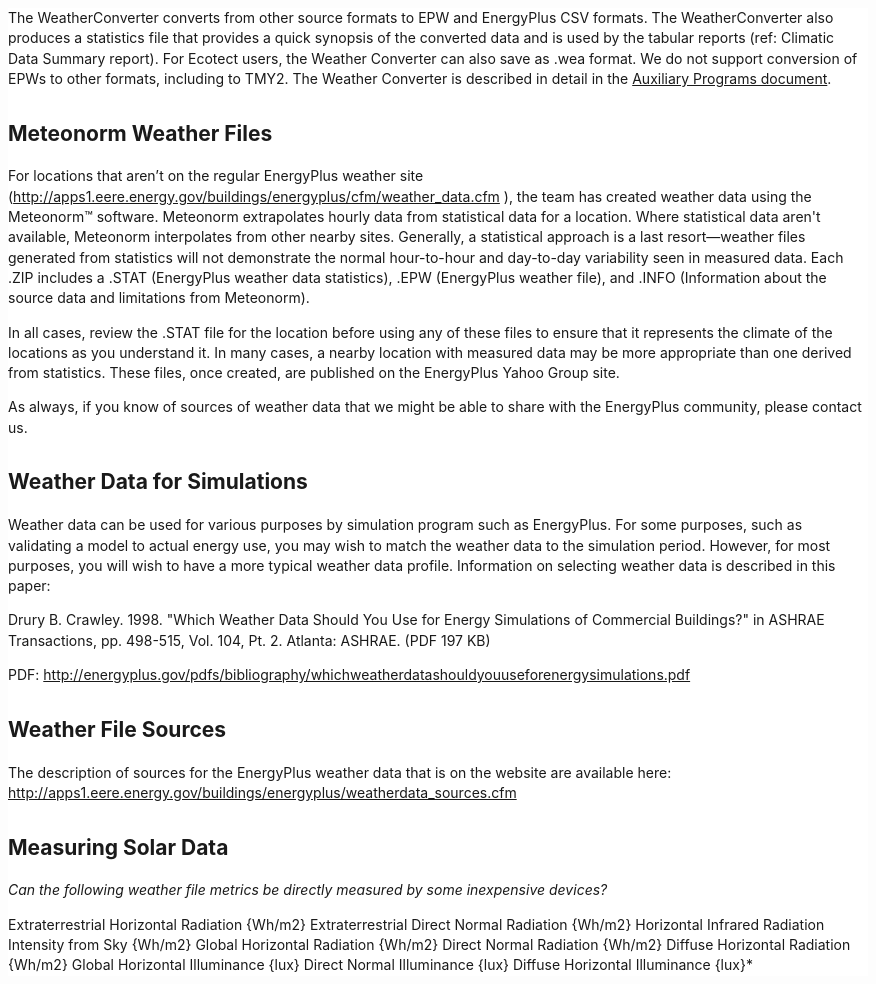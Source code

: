 The WeatherConverter converts from other source formats to EPW and EnergyPlus CSV formats. The WeatherConverter also produces a statistics file that provides a quick synopsis of the converted data and is used by the tabular reports (ref: Climatic Data Summary report). For Ecotect users, the Weather Converter can also save as .wea format. We do not support conversion of EPWs to other formats, including to TMY2. The Weather Converter is described in detail in the [Auxiliary Programs document](file:///E:\Docs4PDFs\AuxiliaryPrograms.pdf).

Meteonorm Weather Files
-----------------------

For locations that aren’t on the regular EnergyPlus weather site (http://apps1.eere.energy.gov/buildings/energyplus/cfm/weather_data.cfm ), the team has created weather data using the Meteonorm™ software. Meteonorm extrapolates hourly data from statistical data for a location. Where statistical data aren't available, Meteonorm interpolates from other nearby sites. Generally, a statistical approach is a last resort—weather files generated from statistics will not demonstrate the normal hour-to-hour and day-to-day variability seen in measured data. Each .ZIP includes a .STAT (EnergyPlus weather data statistics), .EPW (EnergyPlus weather file), and .INFO (Information about the source data and limitations from Meteonorm).

In all cases, review the .STAT file for the location before using any of these files to ensure that it represents the climate of the locations as you understand it. In many cases, a nearby location with measured data may be more appropriate than one derived from statistics. These files, once created, are published on the EnergyPlus Yahoo Group site.

As always, if you know of sources of weather data that we might be able to share with the EnergyPlus community, please contact us.

Weather Data for Simulations
----------------------------

Weather data can be used for various purposes by simulation program such as EnergyPlus. For some purposes, such as validating a model to actual energy use, you may wish to match the weather data to the simulation period. However, for most purposes, you will wish to have a more typical weather data profile. Information on selecting weather data is described in this paper:

Drury B. Crawley. 1998. "Which Weather Data Should You Use for Energy Simulations of Commercial Buildings?" in ASHRAE Transactions, pp. 498-515, Vol. 104, Pt. 2. Atlanta: ASHRAE. (PDF 197 KB)

PDF: http://energyplus.gov/pdfs/bibliography/whichweatherdatashouldyouuseforenergysimulations.pdf

Weather File Sources
--------------------

The description of sources for the EnergyPlus weather data that is on the website are available here: http://apps1.eere.energy.gov/buildings/energyplus/weatherdata_sources.cfm

Measuring Solar Data
--------------------

*Can the following weather file metrics be directly measured by some inexpensive devices?*

Extraterrestrial Horizontal Radiation {Wh/m2}
 Extraterrestrial Direct Normal Radiation {Wh/m2}
 Horizontal Infrared Radiation Intensity from Sky {Wh/m2}
 Global Horizontal Radiation {Wh/m2}
 Direct Normal Radiation {Wh/m2}
 Diffuse Horizontal Radiation {Wh/m2}
 Global Horizontal Illuminance {lux}
 Direct Normal Illuminance {lux}
 Diffuse Horizontal Illuminance {lux}\*
